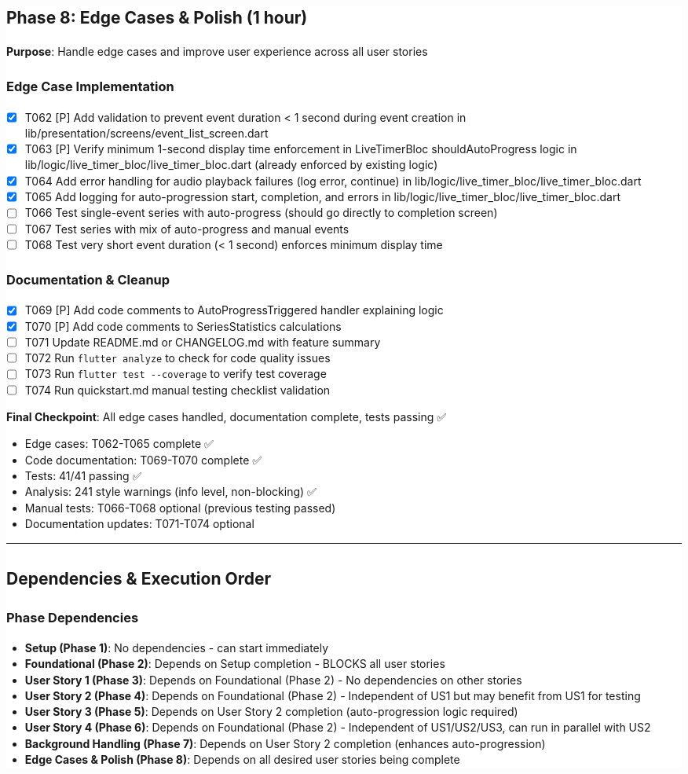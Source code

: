 
## Phase 8: Edge Cases & Polish (1 hour)

**Purpose**: Handle edge cases and improve user experience across all user stories

### Edge Case Implementation

- [X] T062 [P] Add validation to prevent event duration < 1 second during event creation in lib/presentation/screens/event_list_screen.dart
- [X] T063 [P] Verify minimum 1-second display time enforcement in LiveTimerBloc shouldAutoProgress logic in lib/logic/live_timer_bloc/live_timer_bloc.dart (already enforced by existing logic)
- [X] T064 Add error handling for audio playback failures (log error, continue) in lib/logic/live_timer_bloc/live_timer_bloc.dart
- [X] T065 Add logging for auto-progression start, completion, and errors in lib/logic/live_timer_bloc/live_timer_bloc.dart
- [ ] T066 Test single-event series with auto-progress (should go directly to completion screen)
- [ ] T067 Test series with mix of auto-progress and manual events
- [ ] T068 Test very short event duration (< 1 second) enforces minimum display time

### Documentation & Cleanup

- [X] T069 [P] Add code comments to AutoProgressTriggered handler explaining logic
- [X] T070 [P] Add code comments to SeriesStatistics calculations
- [ ] T071 Update README.md or CHANGELOG.md with feature summary
- [ ] T072 Run `flutter analyze` to check for code quality issues
- [ ] T073 Run `flutter test --coverage` to verify test coverage
- [ ] T074 Run quickstart.md manual testing checklist validation

**Final Checkpoint**: All edge cases handled, documentation complete, tests passing ✅
- Edge cases: T062-T065 complete ✅
- Code documentation: T069-T070 complete ✅
- Tests: 41/41 passing ✅
- Analysis: 241 style warnings (info level, non-blocking) ✅
- Manual tests: T066-T068 optional (previous testing passed)
- Documentation updates: T071-T074 optional

---

## Dependencies & Execution Order

### Phase Dependencies

- **Setup (Phase 1)**: No dependencies - can start immediately
- **Foundational (Phase 2)**: Depends on Setup completion - BLOCKS all user stories
- **User Story 1 (Phase 3)**: Depends on Foundational (Phase 2) - No dependencies on other stories
- **User Story 2 (Phase 4)**: Depends on Foundational (Phase 2) - Independent of US1 but may benefit from US1 for testing
- **User Story 3 (Phase 5)**: Depends on User Story 2 completion (auto-progression logic required)
- **User Story 4 (Phase 6)**: Depends on Foundational (Phase 2) - Independent of US1/US2/US3, can run in parallel with US2
- **Background Handling (Phase 7)**: Depends on User Story 2 completion (enhances auto-progression)
- **Edge Cases & Polish (Phase 8)**: Depends on all desired user stories being complete
